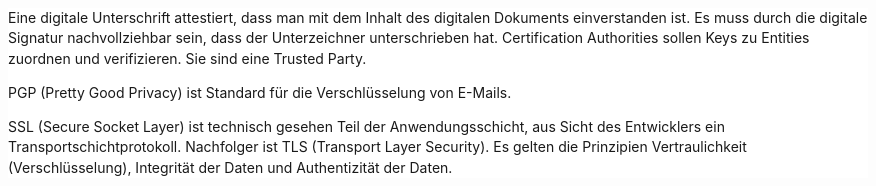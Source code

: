 Eine digitale Unterschrift attestiert, dass man mit dem Inhalt des digitalen Dokuments einverstanden ist. Es muss durch die digitale Signatur nachvollziehbar sein, dass der Unterzeichner unterschrieben hat. Certification Authorities sollen Keys zu Entities zuordnen und verifizieren. Sie sind eine Trusted Party.

PGP (Pretty Good Privacy) ist Standard für die Verschlüsselung von E-Mails.

SSL (Secure Socket Layer) ist technisch gesehen Teil der Anwendungsschicht, aus Sicht des Entwicklers ein Transportschichtprotokoll. Nachfolger ist TLS (Transport Layer Security). Es gelten die Prinzipien Vertraulichkeit (Verschlüsselung), Integrität der Daten und Authentizität der Daten.